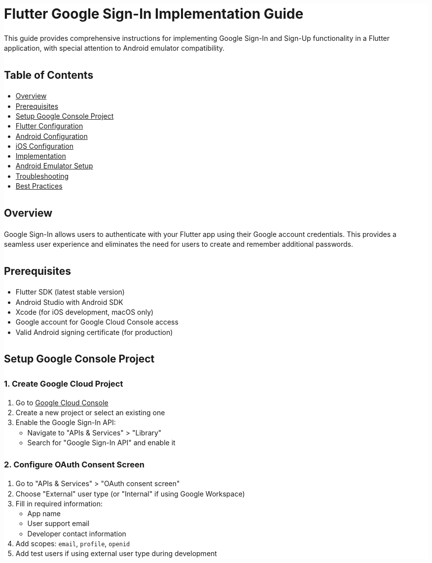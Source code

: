 # Flutter Google Sign-In Implementation Guide

This guide provides comprehensive instructions for implementing Google Sign-In and Sign-Up functionality in a Flutter application, with special attention to Android emulator compatibility.

## Table of Contents
- [Overview](#overview)
- [Prerequisites](#prerequisites)
- [Setup Google Console Project](#setup-google-console-project)
- [Flutter Configuration](#flutter-configuration)
- [Android Configuration](#android-configuration)
- [iOS Configuration](#ios-configuration)
- [Implementation](#implementation)
- [Android Emulator Setup](#android-emulator-setup)
- [Troubleshooting](#troubleshooting)
- [Best Practices](#best-practices)

## Overview

Google Sign-In allows users to authenticate with your Flutter app using their Google account credentials. This provides a seamless user experience and eliminates the need for users to create and remember additional passwords.

## Prerequisites

- Flutter SDK (latest stable version)
- Android Studio with Android SDK
- Xcode (for iOS development, macOS only)
- Google account for Google Cloud Console access
- Valid Android signing certificate (for production)

## Setup Google Console Project

### 1. Create Google Cloud Project

1. Go to [Google Cloud Console](https://console.cloud.google.com/)
2. Create a new project or select an existing one
3. Enable the Google Sign-In API:
   - Navigate to "APIs & Services" > "Library"
   - Search for "Google Sign-In API" and enable it

### 2. Configure OAuth Consent Screen

1. Go to "APIs & Services" > "OAuth consent screen"
2. Choose "External" user type (or "Internal" if using Google Workspace)
3. Fill in required information:
   - App name
   - User support email
   - Developer contact information
4. Add scopes: `email`, `profile`, `openid`
5. Add test users if using external user type during development
